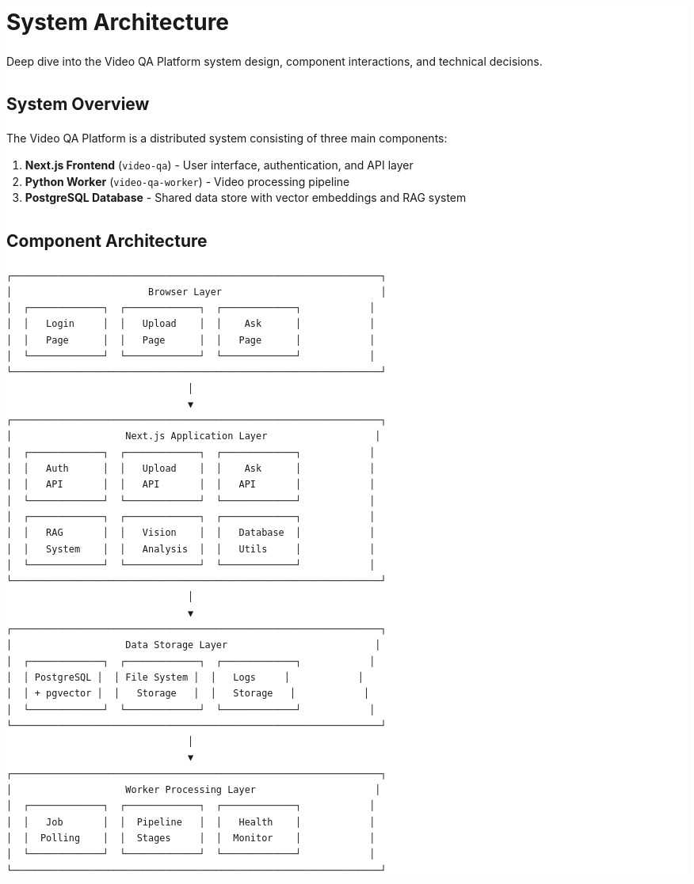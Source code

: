 # System Architecture

Deep dive into the Video QA Platform system design, component interactions, and technical decisions.

## System Overview

The Video QA Platform is a distributed system consisting of three main components:

1. **Next.js Frontend** (`video-qa`) - User interface, authentication, and API layer
2. **Python Worker** (`video-qa-worker`) - Video processing pipeline
3. **PostgreSQL Database** - Shared data store with vector embeddings and RAG system

## Component Architecture

```
┌─────────────────────────────────────────────────────────────────┐
│                        Browser Layer                            │
│  ┌─────────────┐  ┌─────────────┐  ┌─────────────┐            │
│  │   Login     │  │   Upload    │  │    Ask      │            │
│  │   Page      │  │   Page      │  │   Page      │            │
│  └─────────────┘  └─────────────┘  └─────────────┘            │
└─────────────────────────────────────────────────────────────────┘
                                │
                                ▼
┌─────────────────────────────────────────────────────────────────┐
│                    Next.js Application Layer                   │
│  ┌─────────────┐  ┌─────────────┐  ┌─────────────┐            │
│  │   Auth      │  │   Upload    │  │    Ask      │            │
│  │   API       │  │   API       │  │   API       │            │
│  └─────────────┘  └─────────────┘  └─────────────┘            │
│  ┌─────────────┐  ┌─────────────┐  ┌─────────────┐            │
│  │   RAG       │  │   Vision    │  │   Database  │            │
│  │   System    │  │   Analysis  │  │   Utils     │            │
│  └─────────────┘  └─────────────┘  └─────────────┘            │
└─────────────────────────────────────────────────────────────────┘
                                │
                                ▼
┌─────────────────────────────────────────────────────────────────┐
│                    Data Storage Layer                          │
│  ┌─────────────┐  ┌─────────────┐  ┌─────────────┐            │
│  │ PostgreSQL │  │ File System │  │   Logs     │            │
│  │ + pgvector │  │   Storage   │  │   Storage   │            │
│  └─────────────┘  └─────────────┘  └─────────────┘            │
└─────────────────────────────────────────────────────────────────┘
                                │
                                ▼
┌─────────────────────────────────────────────────────────────────┐
│                    Worker Processing Layer                     │
│  ┌─────────────┐  ┌─────────────┐  ┌─────────────┐            │
│  │   Job       │  │  Pipeline   │  │   Health    │            │
│  │  Polling    │  │  Stages     │  │  Monitor    │            │
│  └─────────────┘  └─────────────┘  └─────────────┘            │
└─────────────────────────────────────────────────────────────────┘
```
